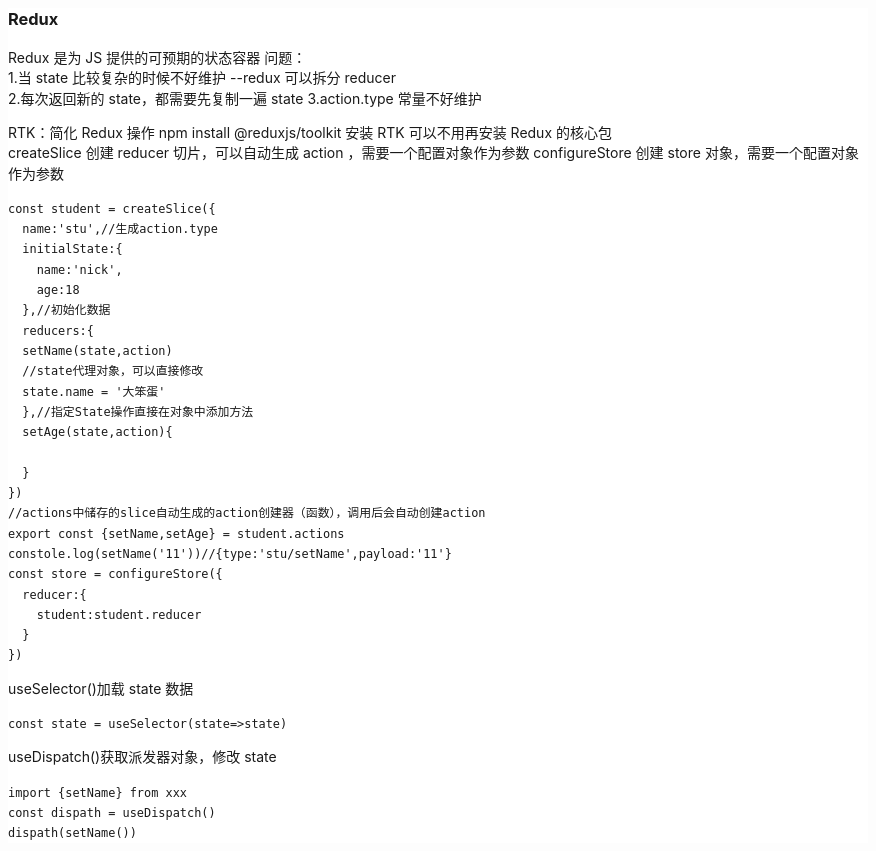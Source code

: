 ### Redux

Redux 是为 JS 提供的可预期的状态容器
问题：  
1.当 state 比较复杂的时候不好维护 --redux 可以拆分 reducer  
2.每次返回新的 state，都需要先复制一遍 state
3.action.type 常量不好维护

RTK：简化 Redux 操作 npm install @reduxjs/toolkit
安装 RTK 可以不用再安装 Redux 的核心包  
createSlice 创建 reducer 切片，可以自动生成 action ，需要一个配置对象作为参数
configureStore 创建 store 对象，需要一个配置对象作为参数

```
const student = createSlice({
  name:'stu',//生成action.type
  initialState:{
    name:'nick',
    age:18
  },//初始化数据
  reducers:{
  setName(state,action)
  //state代理对象，可以直接修改
  state.name = '大笨蛋'
  },//指定State操作直接在对象中添加方法
  setAge(state,action){

  }
})
//actions中储存的slice自动生成的action创建器（函数），调用后会自动创建action
export const {setName,setAge} = student.actions
constole.log(setName('11'))//{type:'stu/setName',payload:'11'}
const store = configureStore({
  reducer:{
    student:student.reducer
  }
})
```

useSelector()加载 state 数据

```
const state = useSelector(state=>state)

```

useDispatch()获取派发器对象，修改 state

```
import {setName} from xxx
const dispath = useDispatch()
dispath(setName())

```
